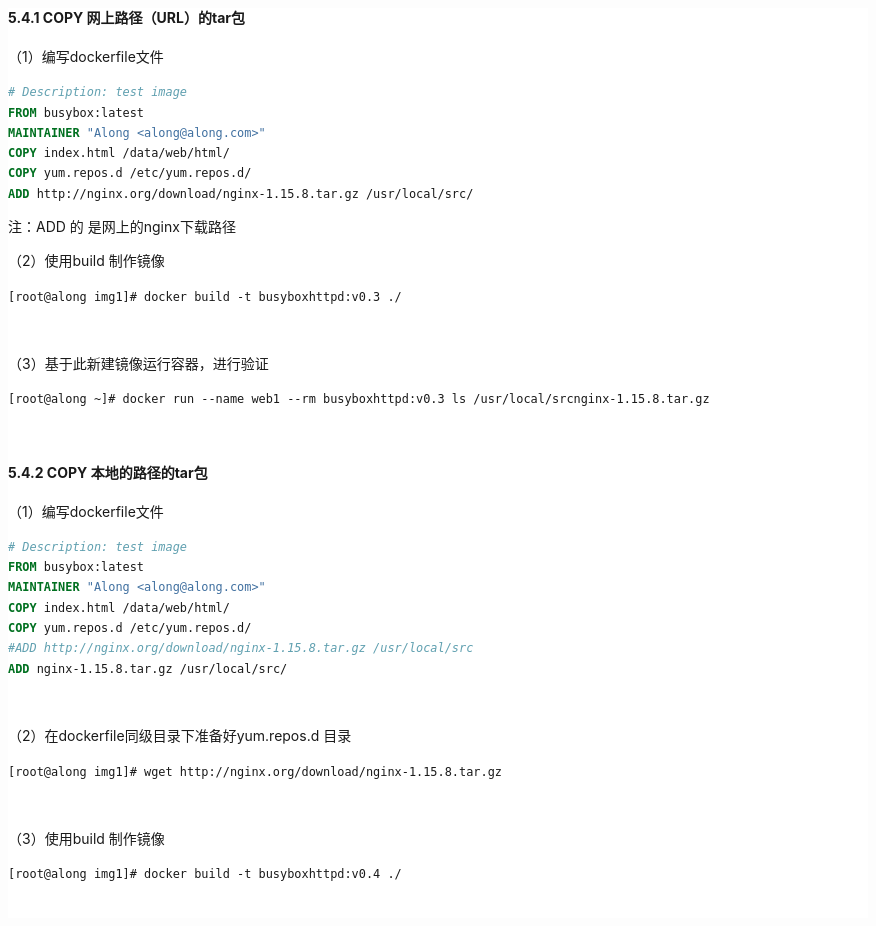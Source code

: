 #### **5.4.1 COPY 网上路径（URL）的tar包**

（1）编写dockerfile文件

```dockerfile
# Description: test image
FROM busybox:latest
MAINTAINER "Along <along@along.com>"
COPY index.html /data/web/html/
COPY yum.repos.d /etc/yum.repos.d/
ADD http://nginx.org/download/nginx-1.15.8.tar.gz /usr/local/src/
```

注：ADD 的<src> 是网上的nginx下载路径

 

（2）使用build 制作镜像

```shell
[root@along img1]# docker build -t busyboxhttpd:v0.3 ./
```

　　

（3）基于此新建镜像运行容器，进行验证

```shell
[root@along ~]# docker run --name web1 --rm busyboxhttpd:v0.3 ls /usr/local/srcnginx-1.15.8.tar.gz
```

　　

#### **5.4.2 COPY 本地的路径的tar包**

（1）编写dockerfile文件

```dockerfile
# Description: test image
FROM busybox:latest
MAINTAINER "Along <along@along.com>"
COPY index.html /data/web/html/
COPY yum.repos.d /etc/yum.repos.d/
#ADD http://nginx.org/download/nginx-1.15.8.tar.gz /usr/local/src
ADD nginx-1.15.8.tar.gz /usr/local/src/
```

　　

（2）在dockerfile同级目录下准备好yum.repos.d 目录

```
[root@along img1]# wget http://nginx.org/download/nginx-1.15.8.tar.gz
```

　　

（3）使用build 制作镜像

```
[root@along img1]# docker build -t busyboxhttpd:v0.4 ./
```

　　